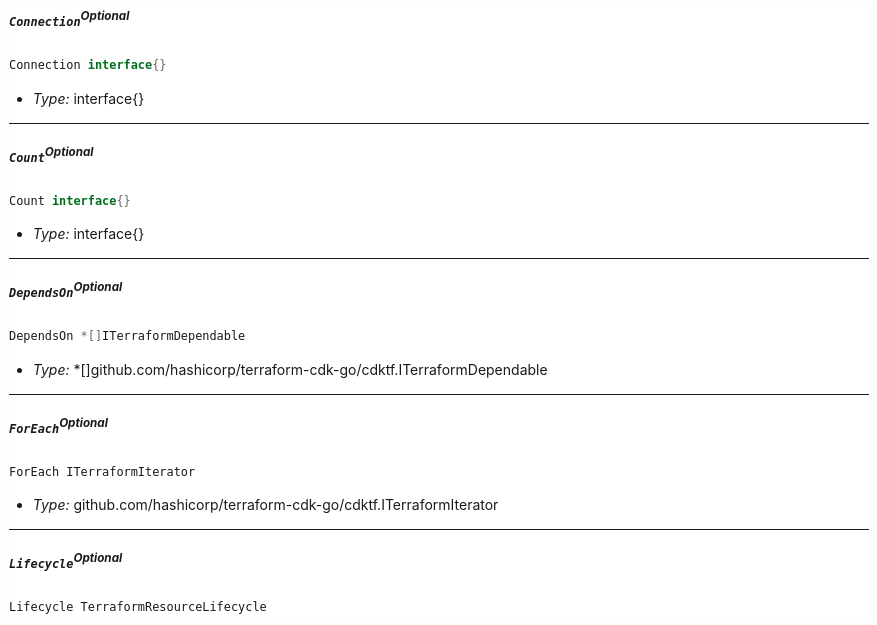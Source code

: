
##### `Connection`<sup>Optional</sup> <a name="Connection" id="@cdktf/provider-databricks.dataDatabricksCleanRoomsCleanRoom.DataDatabricksCleanRoomsCleanRoomConfig.property.connection"></a>

```go
Connection interface{}
```

- *Type:* interface{}

---

##### `Count`<sup>Optional</sup> <a name="Count" id="@cdktf/provider-databricks.dataDatabricksCleanRoomsCleanRoom.DataDatabricksCleanRoomsCleanRoomConfig.property.count"></a>

```go
Count interface{}
```

- *Type:* interface{}

---

##### `DependsOn`<sup>Optional</sup> <a name="DependsOn" id="@cdktf/provider-databricks.dataDatabricksCleanRoomsCleanRoom.DataDatabricksCleanRoomsCleanRoomConfig.property.dependsOn"></a>

```go
DependsOn *[]ITerraformDependable
```

- *Type:* *[]github.com/hashicorp/terraform-cdk-go/cdktf.ITerraformDependable

---

##### `ForEach`<sup>Optional</sup> <a name="ForEach" id="@cdktf/provider-databricks.dataDatabricksCleanRoomsCleanRoom.DataDatabricksCleanRoomsCleanRoomConfig.property.forEach"></a>

```go
ForEach ITerraformIterator
```

- *Type:* github.com/hashicorp/terraform-cdk-go/cdktf.ITerraformIterator

---

##### `Lifecycle`<sup>Optional</sup> <a name="Lifecycle" id="@cdktf/provider-databricks.dataDatabricksCleanRoomsCleanRoom.DataDatabricksCleanRoomsCleanRoomConfig.property.lifecycle"></a>

```go
Lifecycle TerraformResourceLifecycle
```
